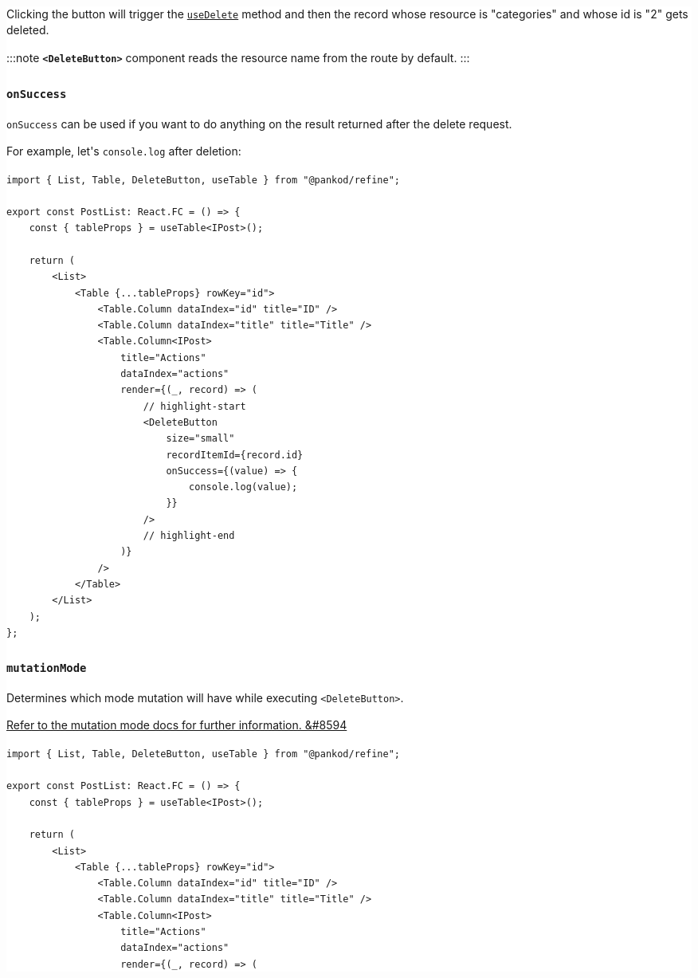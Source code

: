 Clicking the button will trigger the [`useDelete`](api-references/hooks/data/useDelete.md) method and then the record whose resource is "categories" and whose id is "2" gets deleted.

:::note
**`<DeleteButton>`** component reads the resource name from the route by default.
:::

### `onSuccess`

`onSuccess` can be used if you want to do anything on the result returned after the delete request.

For example, let's `console.log` after deletion:

```tsx
import { List, Table, DeleteButton, useTable } from "@pankod/refine";

export const PostList: React.FC = () => {
    const { tableProps } = useTable<IPost>();

    return (
        <List>
            <Table {...tableProps} rowKey="id">
                <Table.Column dataIndex="id" title="ID" />
                <Table.Column dataIndex="title" title="Title" />
                <Table.Column<IPost>
                    title="Actions"
                    dataIndex="actions"
                    render={(_, record) => (
                        // highlight-start
                        <DeleteButton
                            size="small"
                            recordItemId={record.id}
                            onSuccess={(value) => {
                                console.log(value);
                            }}
                        />
                        // highlight-end
                    )}
                />
            </Table>
        </List>
    );
};
```

### `mutationMode`

Determines which mode mutation will have while executing `<DeleteButton>`.

[Refer to the mutation mode docs for further information. &#8594](guides-and-concepts/mutation-mode.md)

```tsx
import { List, Table, DeleteButton, useTable } from "@pankod/refine";

export const PostList: React.FC = () => {
    const { tableProps } = useTable<IPost>();

    return (
        <List>
            <Table {...tableProps} rowKey="id">
                <Table.Column dataIndex="id" title="ID" />
                <Table.Column dataIndex="title" title="Title" />
                <Table.Column<IPost>
                    title="Actions"
                    dataIndex="actions"
                    render={(_, record) => (
```